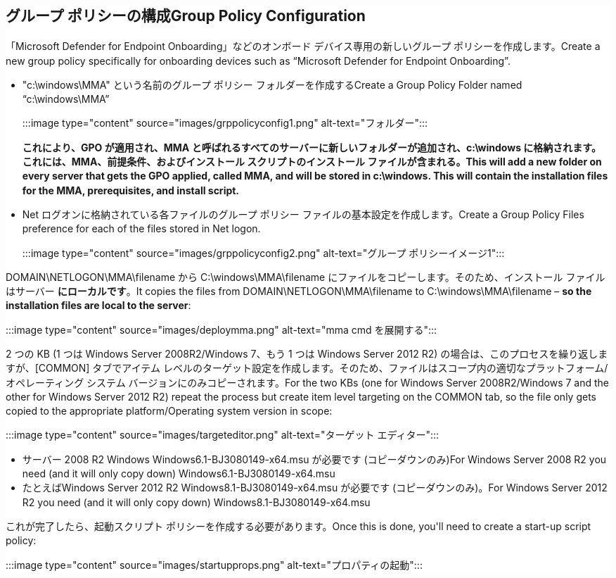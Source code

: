 ## <a name="group-policy-configuration"></a><span data-ttu-id="29d65-264">グループ ポリシーの構成</span><span class="sxs-lookup"><span data-stu-id="29d65-264">Group Policy Configuration</span></span>

<span data-ttu-id="29d65-265">「Microsoft Defender for Endpoint Onboarding」などのオンボード デバイス専用の新しいグループ ポリシーを作成します。</span><span class="sxs-lookup"><span data-stu-id="29d65-265">Create a new group policy specifically for onboarding devices such as “Microsoft Defender for Endpoint Onboarding”.</span></span>

- <span data-ttu-id="29d65-266">"c:\windows\MMA" という名前のグループ ポリシー フォルダーを作成する</span><span class="sxs-lookup"><span data-stu-id="29d65-266">Create a Group Policy Folder named “c:\windows\MMA”</span></span>

     :::image type="content" source="images/grppolicyconfig1.png" alt-text="フォルダー":::

    <span data-ttu-id="29d65-268">**これにより、GPO が適用され、MMA と呼ばれるすべてのサーバーに新しいフォルダーが追加され、c:\windows に格納されます。これには、MMA、前提条件、およびインストール スクリプトのインストール ファイルが含まれる。**</span><span class="sxs-lookup"><span data-stu-id="29d65-268">**This will add a new folder on every server that gets the GPO applied, called MMA, and will be stored in c:\windows. This will contain the installation files for the MMA, prerequisites, and install script.**</span></span>

- <span data-ttu-id="29d65-269">Net ログオンに格納されている各ファイルのグループ ポリシー ファイルの基本設定を作成します。</span><span class="sxs-lookup"><span data-stu-id="29d65-269">Create a Group Policy Files preference for each of the files stored in Net logon.</span></span>

     :::image type="content" source="images/grppolicyconfig2.png" alt-text="グループ ポリシーイメージ1":::

<span data-ttu-id="29d65-271">DOMAIN\NETLOGON\MMA\filename から C:\windows\MMA\filename にファイルをコピーします。そのため、インストール ファイルはサーバー **にローカルです**。</span><span class="sxs-lookup"><span data-stu-id="29d65-271">It copies the files from DOMAIN\NETLOGON\MMA\filename to C:\windows\MMA\filename – **so the installation files are local to the server**:</span></span>

:::image type="content" source="images/deploymma.png" alt-text="mma cmd を展開する":::

<span data-ttu-id="29d65-273">2 つの KB (1 つは Windows Server 2008R2/Windows 7、もう 1 つは Windows Server 2012 R2) の場合は、このプロセスを繰り返しますが、[COMMON] タブでアイテム レベルのターゲット設定を作成します。そのため、ファイルはスコープ内の適切なプラットフォーム/オペレーティング システム バージョンにのみコピーされます。</span><span class="sxs-lookup"><span data-stu-id="29d65-273">For the two KBs (one for Windows Server 2008R2/Windows 7 and the other for Windows Server 2012 R2) repeat the process but create item level targeting on the COMMON tab, so the file only gets copied to the appropriate platform/Operating system version in scope:</span></span>

:::image type="content" source="images/targeteditor.png" alt-text="ターゲット エディター":::

- <span data-ttu-id="29d65-275">サーバー 2008 R2 Windows Windows6.1-BJ3080149-x64.msu が必要です (コピーダウンのみ)</span><span class="sxs-lookup"><span data-stu-id="29d65-275">For Windows Server 2008 R2 you need (and it will only copy down) Windows6.1-BJ3080149-x64.msu</span></span>
- <span data-ttu-id="29d65-276">たとえばWindows Server 2012 R2 Windows8.1-BJ3080149-x64.msu が必要です (コピーダウンのみ)。</span><span class="sxs-lookup"><span data-stu-id="29d65-276">For Windows Server 2012 R2 you need (and it will only copy down) Windows8.1-BJ3080149-x64.msu</span></span>

<span data-ttu-id="29d65-277">これが完了したら、起動スクリプト ポリシーを作成する必要があります。</span><span class="sxs-lookup"><span data-stu-id="29d65-277">Once this is done, you'll need to create a start-up script policy:</span></span>

:::image type="content" source="images/startupprops.png" alt-text="プロパティの起動":::
